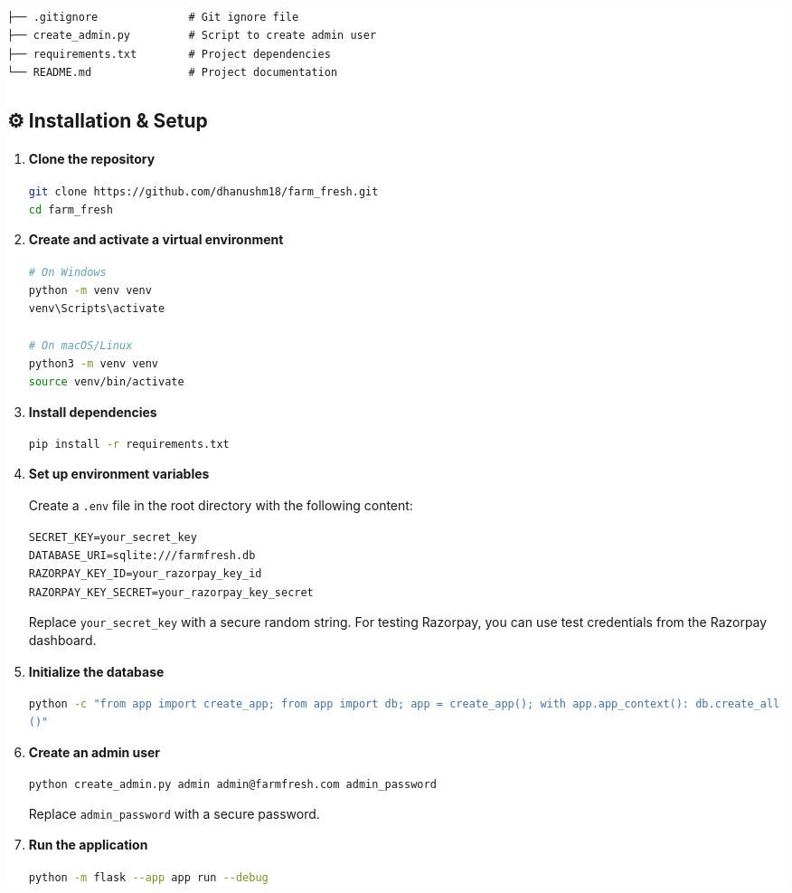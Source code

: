 ```
├── .gitignore              # Git ignore file
├── create_admin.py         # Script to create admin user
├── requirements.txt        # Project dependencies
└── README.md               # Project documentation
```

## ⚙️ Installation & Setup

1. **Clone the repository**
   ```bash
   git clone https://github.com/dhanushm18/farm_fresh.git
   cd farm_fresh
   ```

2. **Create and activate a virtual environment**
   ```bash
   # On Windows
   python -m venv venv
   venv\Scripts\activate

   # On macOS/Linux
   python3 -m venv venv
   source venv/bin/activate
   ```

3. **Install dependencies**
   ```bash
   pip install -r requirements.txt
   ```

4. **Set up environment variables**

   Create a `.env` file in the root directory with the following content:
   ```
   SECRET_KEY=your_secret_key
   DATABASE_URI=sqlite:///farmfresh.db
   RAZORPAY_KEY_ID=your_razorpay_key_id
   RAZORPAY_KEY_SECRET=your_razorpay_key_secret
   ```

   Replace `your_secret_key` with a secure random string.
   For testing Razorpay, you can use test credentials from the Razorpay dashboard.

5. **Initialize the database**
   ```bash
   python -c "from app import create_app; from app import db; app = create_app(); with app.app_context(): db.create_all()"
   ```

6. **Create an admin user**
   ```bash
   python create_admin.py admin admin@farmfresh.com admin_password
   ```
   Replace `admin_password` with a secure password.

7. **Run the application**
   ```bash
   python -m flask --app app run --debug
   ```
